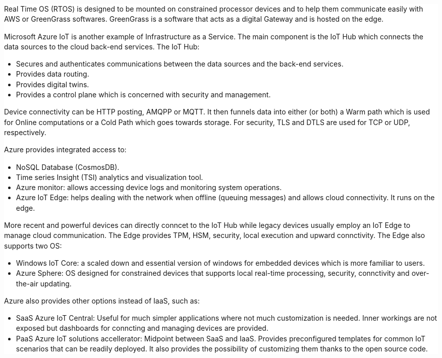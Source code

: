 Real Time OS (RTOS) is designed to be mounted on constrained processor devices and to help them communicate easily with AWS or GreenGrass softwares. GreenGrass is a software that acts as a digital Gateway and is hosted on the edge.

Microsoft Azure IoT is another example of Infrastructure as a Service. The main component is the IoT Hub which connects the data sources to the cloud back-end services. The IoT Hub:

- Secures and authenticates communications between the data sources and the back-end services.
- Provides data routing.
- Provides digital twins.
- Provides a control plane which is concerned with security and management.

Device connectivity can be HTTP posting, AMQPP or MQTT.
It then funnels data into either (or both) a Warm path which is used for Online computations or a Cold Path which goes towards storage.
For security, TLS and DTLS are used for TCP or UDP, respectively.

Azure provides integrated access to:

- NoSQL Database (CosmosDB).
- Time series Insight (TSI) analytics and visualization tool.
- Azure monitor: allows accessing device logs and monitoring system operations.
- Azure IoT Edge: helps dealing with the network when offline (queuing messages) and allows cloud connectivity. It runs on the edge.

More recent and powerful devices can directly conncet to the IoT Hub while legacy devices usually employ an IoT Edge to manage cloud communication. The Edge provides TPM, HSM, security, local execution and upward connctivity. The Edge also supports two OS:

- Windows IoT Core: a scaled down and essential version of windows for embedded devices which is more familiar to users.
- Azure Sphere: OS designed for constrained devices that supports local real-time processing, security, connctivity and over-the-air updating.

Azure also provides other options instead of IaaS, such as:

- SaaS Azure IoT Central: Useful for much simpler applications where not much customization is needed. Inner workings are not exposed but dashboards for conncting and managing devices are provided.
- PaaS Azure IoT solutions accellerator: Midpoint between SaaS and IaaS. Provides preconfigured templates for common IoT scenarios that can be readily deployed. It also provides the possibility of customizing them thanks to the open source code.
